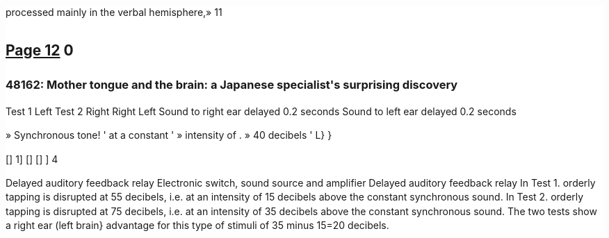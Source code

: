 processed mainly in the verbal hemisphere,» 
11

## [Page 12](https://demo.humlab.umu.se/courier/074798engo.pdf#page=12) 0

### 48162: Mother tongue and the brain: a Japanese specialist's surprising discovery

  
Test 1 
Left 
Test 2 
Right Right Left 
Sound to right 
ear delayed 
0.2 seconds 
Sound to left 
ear delayed 
0.2 seconds 
     
   
» Synchronous tone! 
' at a constant ' 
» intensity of . 
» 40 decibels ' 
L} 
} 
      
[] 
1] 
[] 
[] 
] 
4    
          
    
Delayed auditory 
feedback relay 
Electronic switch, 
sound source and 
amplifier 
Delayed auditory 
feedback relay 
In Test 1. orderly tapping is 
disrupted at 55 decibels, 
i.e. at an intensity of 
15 decibels above the constant 
synchronous sound. 
In Test 2. orderly tapping is 
disrupted at 75 decibels, 
i.e. at an intensity of 
35 decibels above the constant 
synchronous sound. 
The two tests show a right ear (left brain} advantage 
for this type of stimuli of 35 minus 15=20 decibels. 
  